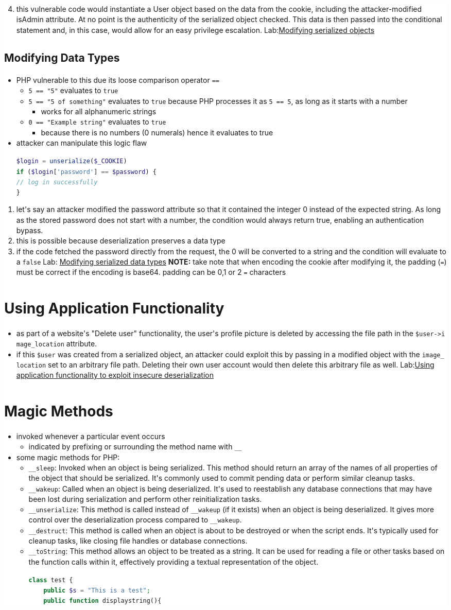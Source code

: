 4. this vulnerable code would instantiate a User object based on the data from the cookie, including the attacker-modified isAdmin attribute. At no point is the authenticity of the serialized object checked. This data is then passed into the conditional statement and, in this case, would allow for an easy privilege escalation. 
Lab:[Modifying serialized objects](../../../../writeups/portswigger/Modifying%20serialized%20objects.md)
## Modifying Data Types
- PHP vulnerable to this due its loose comparison operator `==`
	- `5 == "5"` evaluates to `true`
	- `5 == "5 of something"` evaluates to `true` because PHP processes it as `5 == 5`, as long as it starts with a number
		- works for all alphanumeric strings
	- `0 == "Example string"` evaluates to `true`
		- because there is no numbers (0 numerals) hence it evaluates to true 
- attacker can manipulate this logic flaw
	```php
	$login = unserialize($_COOKIE)
	if ($login['password'] == $password) {
	// log in successfully
	}
	```
1. let's say an attacker modified the password attribute so that it contained the integer 0 instead of the expected string. As long as the stored password does not start with a number, the condition would always return true, enabling an authentication bypass. 
2. this is possible because deserialization preserves a data type
3. if the code fetched the password directly from the request, the 0 will be converted to a string and the condition will evaluate to a `false`
Lab: [Modifying serialized data types](../../../../writeups/portswigger/Modifying%20serialized%20data%20types.md)
**NOTE:** take note that when encoding the cookie after modifying it, the padding (`=`) must be correct if the encoding is base64. padding can be 0,1 or 2 `=` characters
# Using Application Functionality
- as part of a website's "Delete user" functionality, the user's profile picture is deleted by accessing the file path in the `$user->image_location` attribute. 
- if this `$user` was created from a serialized object, an attacker could exploit this by passing in a modified object with the `image_location` set to an arbitrary file path. Deleting their own user account would then delete this arbitrary file as well. 
Lab:[Using application functionality to exploit insecure deserialization](../../../../writeups/portswigger/Using%20application%20functionality%20to%20exploit%20insecure%20deserialization.md)
# Magic Methods
- invoked whenever a particular event occurs
	- indicated by prefixing or surrounding the method name with `__`
- some magic methods for PHP:
	- `__sleep`: Invoked when an object is being serialized. This method should return an array of the names of all properties of the object that should be serialized. It's commonly used to commit pending data or perform similar cleanup tasks.
	- `__wakeup`: Called when an object is being deserialized. It's used to reestablish any database connections that may have been lost during serialization and perform other reinitialization tasks.
	- `__unserialize`: This method is called instead of `__wakeup` (if it exists) when an object is being deserialized. It gives more control over the deserialization process compared to `__wakeup`.
	- `__destruct`: This method is called when an object is about to be destroyed or when the script ends. It's typically used for cleanup tasks, like closing file handles or database connections.
	- `__toString`: This method allows an object to be treated as a string. It can be used for reading a file or other tasks based on the function calls within it, effectively providing a textual representation of the object.
		```php
		class test {
		    public $s = "This is a test";
		    public function displaystring(){